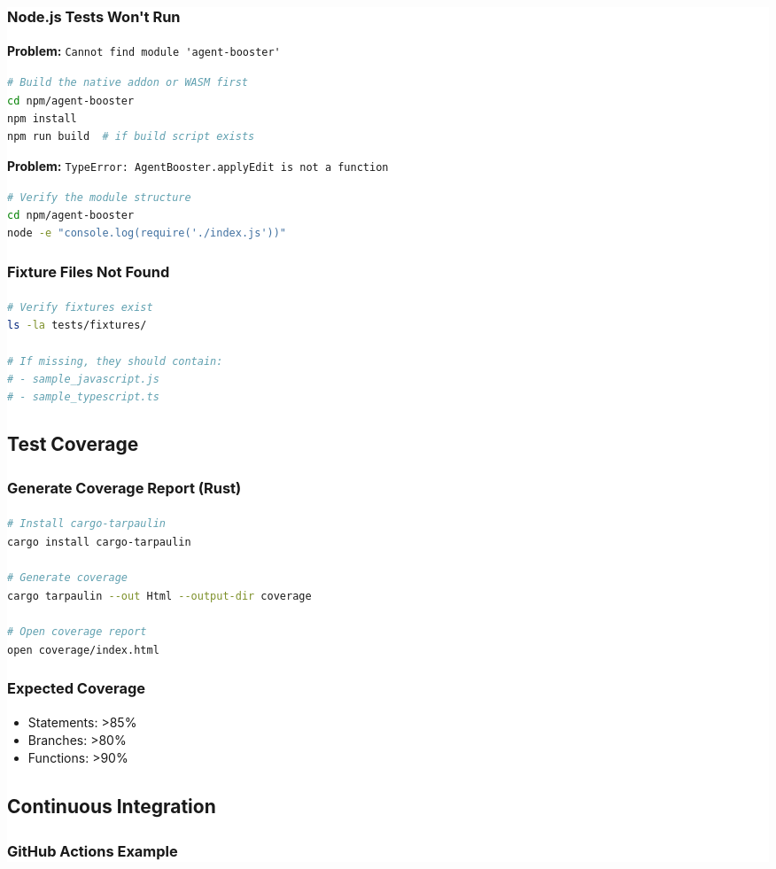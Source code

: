 ### Node.js Tests Won't Run

**Problem:** `Cannot find module 'agent-booster'`
```bash
# Build the native addon or WASM first
cd npm/agent-booster
npm install
npm run build  # if build script exists
```

**Problem:** `TypeError: AgentBooster.applyEdit is not a function`
```bash
# Verify the module structure
cd npm/agent-booster
node -e "console.log(require('./index.js'))"
```

### Fixture Files Not Found

```bash
# Verify fixtures exist
ls -la tests/fixtures/

# If missing, they should contain:
# - sample_javascript.js
# - sample_typescript.ts
```

## Test Coverage

### Generate Coverage Report (Rust)

```bash
# Install cargo-tarpaulin
cargo install cargo-tarpaulin

# Generate coverage
cargo tarpaulin --out Html --output-dir coverage

# Open coverage report
open coverage/index.html
```

### Expected Coverage
- Statements: >85%
- Branches: >80%
- Functions: >90%

## Continuous Integration

### GitHub Actions Example
